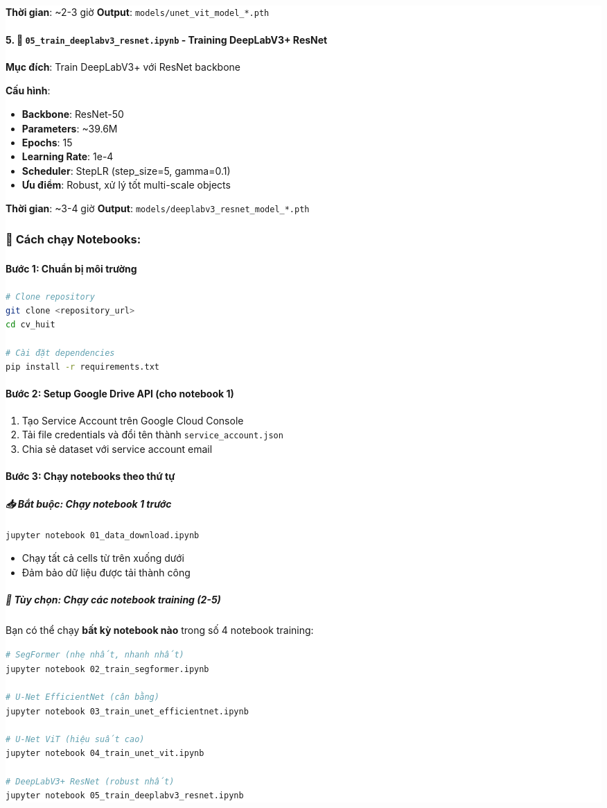 **Thời gian**: ~2-3 giờ
**Output**: `models/unet_vit_model_*.pth`

#### 5. 🎯 `05_train_deeplabv3_resnet.ipynb` - Training DeepLabV3+ ResNet
**Mục đích**: Train DeepLabV3+ với ResNet backbone

**Cấu hình**:
- **Backbone**: ResNet-50
- **Parameters**: ~39.6M
- **Epochs**: 15
- **Learning Rate**: 1e-4
- **Scheduler**: StepLR (step_size=5, gamma=0.1)
- **Ưu điểm**: Robust, xử lý tốt multi-scale objects

**Thời gian**: ~3-4 giờ
**Output**: `models/deeplabv3_resnet_model_*.pth`

### 🚀 **Cách chạy Notebooks:**

#### **Bước 1: Chuẩn bị môi trường**
```bash
# Clone repository
git clone <repository_url>
cd cv_huit

# Cài đặt dependencies
pip install -r requirements.txt
```

#### **Bước 2: Setup Google Drive API (cho notebook 1)**
1. Tạo Service Account trên Google Cloud Console
2. Tải file credentials và đổi tên thành `service_account.json`
3. Chia sẻ dataset với service account email

#### **Bước 3: Chạy notebooks theo thứ tự**

##### 📥 **Bắt buộc**: Chạy notebook 1 trước
```bash
jupyter notebook 01_data_download.ipynb
```
- Chạy tất cả cells từ trên xuống dưới
- Đảm bảo dữ liệu được tải thành công

##### 🤖 **Tùy chọn**: Chạy các notebook training (2-5)
Bạn có thể chạy **bất kỳ notebook nào** trong số 4 notebook training:

```bash
# SegFormer (nhẹ nhất, nhanh nhất)
jupyter notebook 02_train_segformer.ipynb

# U-Net EfficientNet (cân bằng)
jupyter notebook 03_train_unet_efficientnet.ipynb

# U-Net ViT (hiệu suất cao)
jupyter notebook 04_train_unet_vit.ipynb

# DeepLabV3+ ResNet (robust nhất)
jupyter notebook 05_train_deeplabv3_resnet.ipynb
```
